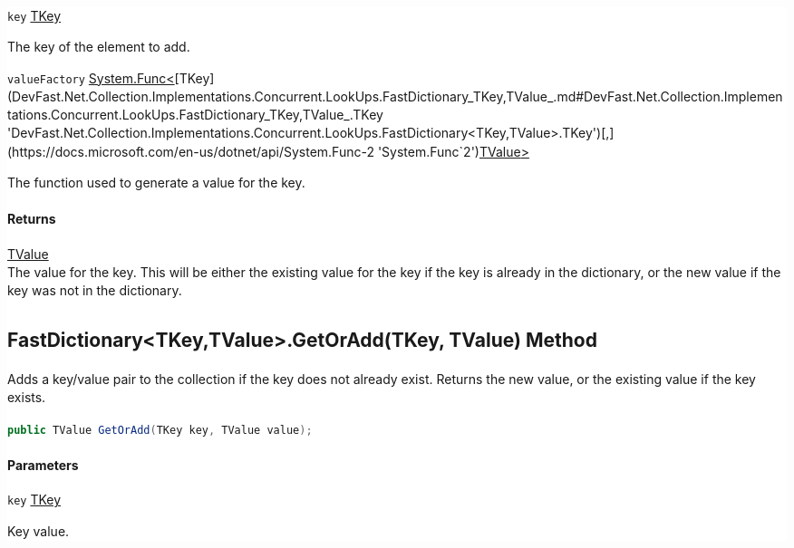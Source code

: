 <a name='DevFast.Net.Collection.Implementations.Concurrent.LookUps.FastDictionary_TKey,TValue_.GetOrAdd(TKey,System.Func_TKey,TValue_).key'></a>

`key` [TKey](DevFast.Net.Collection.Implementations.Concurrent.LookUps.FastDictionary_TKey,TValue_.md#DevFast.Net.Collection.Implementations.Concurrent.LookUps.FastDictionary_TKey,TValue_.TKey 'DevFast.Net.Collection.Implementations.Concurrent.LookUps.FastDictionary<TKey,TValue>.TKey')

The key of the element to add.

<a name='DevFast.Net.Collection.Implementations.Concurrent.LookUps.FastDictionary_TKey,TValue_.GetOrAdd(TKey,System.Func_TKey,TValue_).valueFactory'></a>

`valueFactory` [System.Func&lt;](https://docs.microsoft.com/en-us/dotnet/api/System.Func-2 'System.Func`2')[TKey](DevFast.Net.Collection.Implementations.Concurrent.LookUps.FastDictionary_TKey,TValue_.md#DevFast.Net.Collection.Implementations.Concurrent.LookUps.FastDictionary_TKey,TValue_.TKey 'DevFast.Net.Collection.Implementations.Concurrent.LookUps.FastDictionary<TKey,TValue>.TKey')[,](https://docs.microsoft.com/en-us/dotnet/api/System.Func-2 'System.Func`2')[TValue](DevFast.Net.Collection.Implementations.Concurrent.LookUps.FastDictionary_TKey,TValue_.md#DevFast.Net.Collection.Implementations.Concurrent.LookUps.FastDictionary_TKey,TValue_.TValue 'DevFast.Net.Collection.Implementations.Concurrent.LookUps.FastDictionary<TKey,TValue>.TValue')[&gt;](https://docs.microsoft.com/en-us/dotnet/api/System.Func-2 'System.Func`2')

The function used to generate a value for the key.

#### Returns
[TValue](DevFast.Net.Collection.Implementations.Concurrent.LookUps.FastDictionary_TKey,TValue_.md#DevFast.Net.Collection.Implementations.Concurrent.LookUps.FastDictionary_TKey,TValue_.TValue 'DevFast.Net.Collection.Implementations.Concurrent.LookUps.FastDictionary<TKey,TValue>.TValue')  
The value for the key. This will be either the existing value for the key if the key is already in the dictionary, or the new value if the key was not in the dictionary.

<a name='DevFast.Net.Collection.Implementations.Concurrent.LookUps.FastDictionary_TKey,TValue_.GetOrAdd(TKey,TValue)'></a>

## FastDictionary<TKey,TValue>.GetOrAdd(TKey, TValue) Method

Adds a key/value pair to the collection if the key does not already exist.
Returns the new value, or the existing value if the key exists.

```csharp
public TValue GetOrAdd(TKey key, TValue value);
```
#### Parameters

<a name='DevFast.Net.Collection.Implementations.Concurrent.LookUps.FastDictionary_TKey,TValue_.GetOrAdd(TKey,TValue).key'></a>

`key` [TKey](DevFast.Net.Collection.Implementations.Concurrent.LookUps.FastDictionary_TKey,TValue_.md#DevFast.Net.Collection.Implementations.Concurrent.LookUps.FastDictionary_TKey,TValue_.TKey 'DevFast.Net.Collection.Implementations.Concurrent.LookUps.FastDictionary<TKey,TValue>.TKey')

Key value.

<a name='DevFast.Net.Collection.Implementations.Concurrent.LookUps.FastDictionary_TKey,TValue_.GetOrAdd(TKey,TValue).value'></a>
